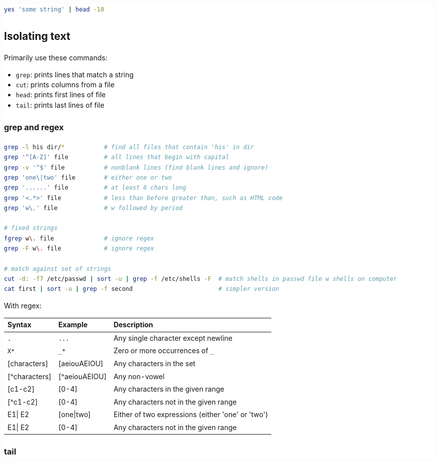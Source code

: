 ```bash
yes 'some string' | head -10
```

## Isolating text

Primarily use these commands:
- `grep`: prints lines that match a string
- `cut`: prints columns from a file
- `head`: prints first lines of file
- `tail`: prints last lines of file

### grep and regex

```bash
grep -l his dir/*           # find all files that contain 'his' in dir
grep '^[A-Z]' file          # all lines that begin with capital
grep -v '^$' file           # nonblank lines (find blank lines and ignore)
grep 'one\|two' file        # either one or two
grep '......' file          # at least 6 chars long
grep '<.*>' file            # less than before greater than, such as HTML code
grep 'w\.' file             # w followed by period

# fixed strings
fgrep w\. file              # ignore regex
grep -F w\. file            # ignore regex

# match against set of strings
cut -d: -f7 /etc/passwd | sort -u | grep -f /etc/shells -F  # match shells in passwd file w shells on computer
cat first | sort -u | grep -f second                        # simpler version
```

With regex:

| Syntax        | Example       | Description                                       |
| :------------ | :------------ | :------------------------------------------------ |
| `.`           | `...`         | Any single character except newline               |
| `X*`          | `_*`          | Zero or more occurrences of `_`                   |
| [characters]  | [aeiouAEIOU]  | Any characters in the set                         |
| [^characters] | [^aeiouAEIOU] | Any non-vowel                                     |
| [c1-c2]       | [0-4]         | Any characters in the given range                 |
| [^c1-c2]      | [0-4]         | Any characters not in the given range             |
| E1\| E2       | [one\|two]    | Either of two expressions (either 'one' or 'two') |
| E1\| E2       | [0-4]         | Any characters not in the given range             |


### tail
